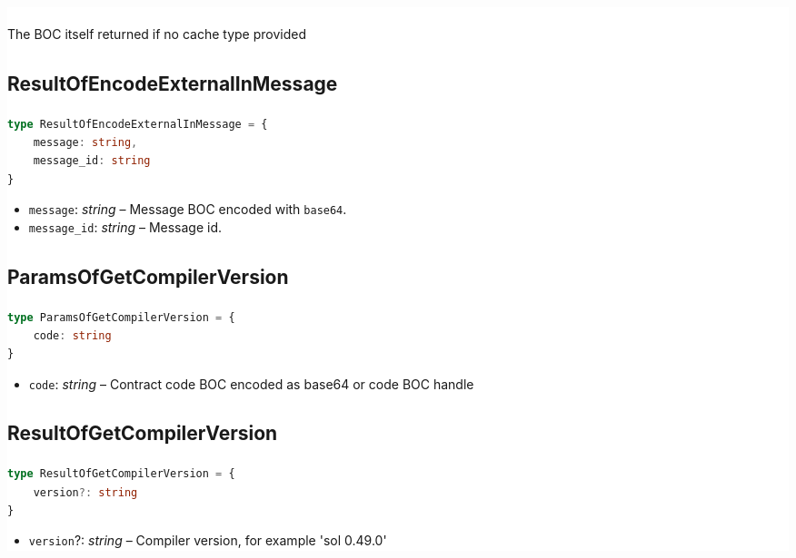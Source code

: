 <br>The BOC itself returned if no cache type provided


## ResultOfEncodeExternalInMessage
```ts
type ResultOfEncodeExternalInMessage = {
    message: string,
    message_id: string
}
```
- `message`: _string_ – Message BOC encoded with `base64`.
- `message_id`: _string_ – Message id.


## ParamsOfGetCompilerVersion
```ts
type ParamsOfGetCompilerVersion = {
    code: string
}
```
- `code`: _string_ – Contract code BOC encoded as base64 or code BOC handle


## ResultOfGetCompilerVersion
```ts
type ResultOfGetCompilerVersion = {
    version?: string
}
```
- `version`?: _string_ – Compiler version, for example 'sol 0.49.0'


